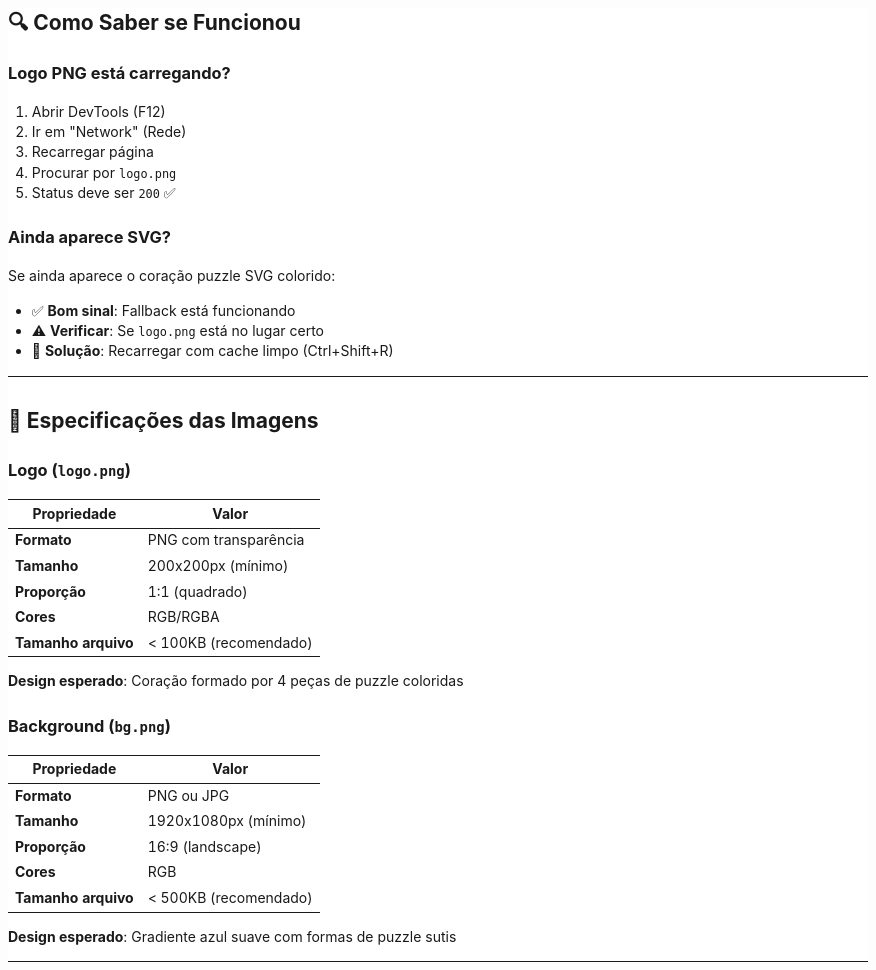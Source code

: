 
## 🔍 Como Saber se Funcionou

### Logo PNG está carregando?

1. Abrir DevTools (F12)
2. Ir em "Network" (Rede)
3. Recarregar página
4. Procurar por `logo.png`
5. Status deve ser `200` ✅

### Ainda aparece SVG?

Se ainda aparece o coração puzzle SVG colorido:
- ✅ **Bom sinal**: Fallback está funcionando
- ⚠️ **Verificar**: Se `logo.png` está no lugar certo
- 🔄 **Solução**: Recarregar com cache limpo (Ctrl+Shift+R)

---

## 🎨 Especificações das Imagens

### Logo (`logo.png`)

| Propriedade | Valor |
|-------------|-------|
| **Formato** | PNG com transparência |
| **Tamanho** | 200x200px (mínimo) |
| **Proporção** | 1:1 (quadrado) |
| **Cores** | RGB/RGBA |
| **Tamanho arquivo** | < 100KB (recomendado) |

**Design esperado**: Coração formado por 4 peças de puzzle coloridas

### Background (`bg.png`)

| Propriedade | Valor |
|-------------|-------|
| **Formato** | PNG ou JPG |
| **Tamanho** | 1920x1080px (mínimo) |
| **Proporção** | 16:9 (landscape) |
| **Cores** | RGB |
| **Tamanho arquivo** | < 500KB (recomendado) |

**Design esperado**: Gradiente azul suave com formas de puzzle sutis

---